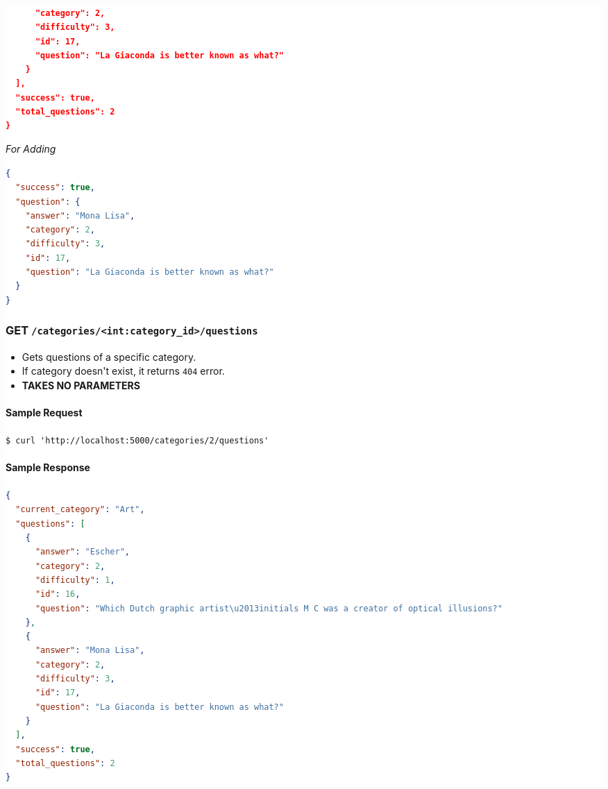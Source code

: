 ```json
      "category": 2, 
      "difficulty": 3, 
      "id": 17, 
      "question": "La Giaconda is better known as what?"
    }
  ], 
  "success": true, 
  "total_questions": 2
}
```
_For Adding_
```json
{
  "success": true,
  "question": {
    "answer": "Mona Lisa", 
    "category": 2, 
    "difficulty": 3, 
    "id": 17, 
    "question": "La Giaconda is better known as what?"
  }
}
```


### GET `/categories/<int:category_id>/questions`
* Gets questions of a specific category.
* If category doesn't exist, it returns `404` error.
* **TAKES NO PARAMETERS**

#### Sample Request
```shell
$ curl 'http://localhost:5000/categories/2/questions'
```

#### Sample Response
```json
{
  "current_category": "Art", 
  "questions": [
    {
      "answer": "Escher", 
      "category": 2, 
      "difficulty": 1, 
      "id": 16, 
      "question": "Which Dutch graphic artist\u2013initials M C was a creator of optical illusions?"
    }, 
    {
      "answer": "Mona Lisa", 
      "category": 2, 
      "difficulty": 3, 
      "id": 17, 
      "question": "La Giaconda is better known as what?"
    }
  ], 
  "success": true, 
  "total_questions": 2
}
```
